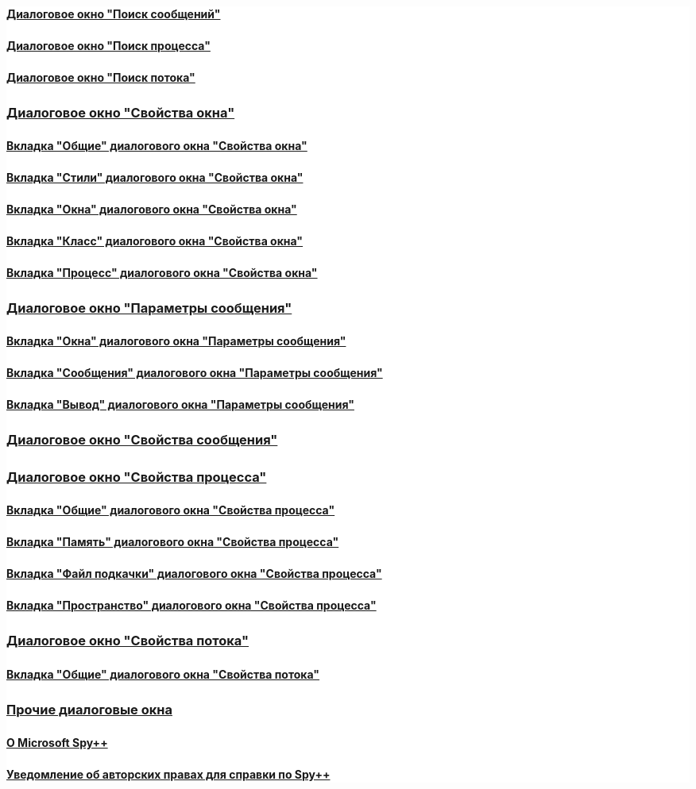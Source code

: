 #### [Диалоговое окно "Поиск сообщений"](message-search-dialog-box.md)
#### [Диалоговое окно "Поиск процесса"](process-search-dialog-box.md)
#### [Диалоговое окно "Поиск потока"](thread-search-dialog-box.md)
### [Диалоговое окно "Свойства окна"](window-properties-dialog-box.md)
#### [Вкладка "Общие" диалогового окна "Свойства окна"](general-tab-window-properties-dialog-box.md)
#### [Вкладка "Стили" диалогового окна "Свойства окна"](styles-tab-window-properties-dialog-box.md)
#### [Вкладка "Окна" диалогового окна "Свойства окна"](windows-tab-window-properties-dialog-box.md)
#### [Вкладка "Класс" диалогового окна "Свойства окна"](class-tab-window-properties-dialog-box.md)
#### [Вкладка "Процесс" диалогового окна "Свойства окна"](process-tab-window-properties-dialog-box.md)
### [Диалоговое окно "Параметры сообщения"](message-options-dialog-box.md)
#### [Вкладка "Окна" диалогового окна "Параметры сообщения"](windows-tab-message-options-dialog-box.md)
#### [Вкладка "Сообщения" диалогового окна "Параметры сообщения"](messages-tab-message-options-dialog-box.md)
#### [Вкладка "Вывод" диалогового окна "Параметры сообщения"](output-tab-message-options-dialog-box.md)
### [Диалоговое окно "Свойства сообщения"](message-properties-dialog-box.md)
### [Диалоговое окно "Свойства процесса"](process-properties-dialog-box.md)
#### [Вкладка "Общие" диалогового окна "Свойства процесса"](general-tab-process-properties-dialog-box.md)
#### [Вкладка "Память" диалогового окна "Свойства процесса"](memory-tab-process-properties-dialog-box.md)
#### [Вкладка "Файл подкачки" диалогового окна "Свойства процесса"](page-file-tab-process-properties-dialog-box.md)
#### [Вкладка "Пространство" диалогового окна "Свойства процесса"](space-tab-process-properties-dialog-box.md)
### [Диалоговое окно "Свойства потока"](thread-properties-dialog-box.md)
#### [Вкладка "Общие" диалогового окна "Свойства потока"](general-tab-thread-properties-dialog-box.md)
### [Прочие диалоговые окна](other-dialog-boxes.md)
#### [О Microsoft Spy++](about-microsoft-spy-increment.md)
#### [Уведомление об авторских правах для справки по Spy++](copyright-notice-for-spy-increment-help.md)

